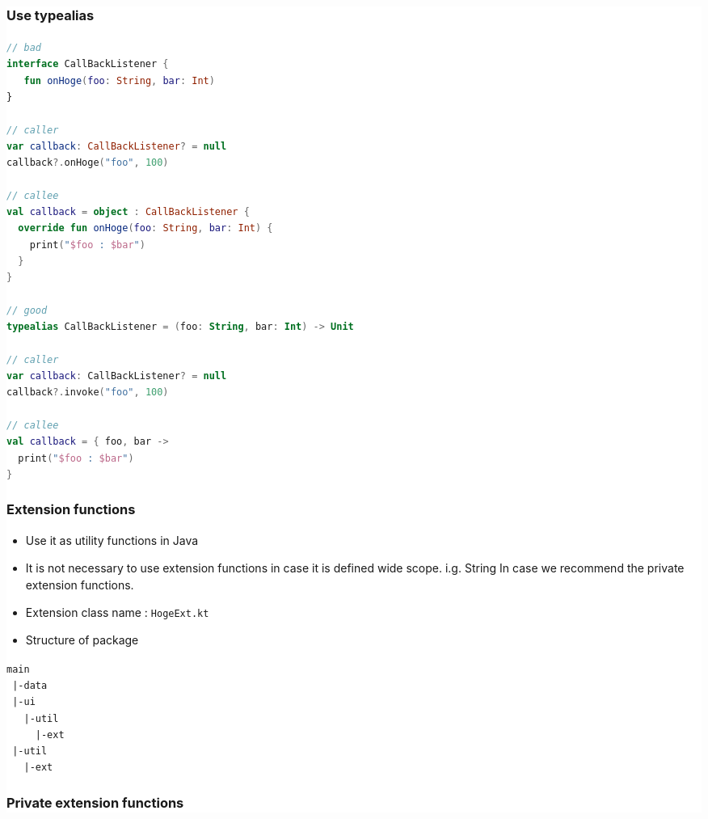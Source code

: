 ### Use typealias

```Kotlin
// bad
interface CallBackListener {
   fun onHoge(foo: String, bar: Int)
}

// caller
var callback: CallBackListener? = null
callback?.onHoge("foo", 100)

// callee
val callback = object : CallBackListener {
  override fun onHoge(foo: String, bar: Int) {
    print("$foo : $bar")
  }
}

// good
typealias CallBackListener = (foo: String, bar: Int) -> Unit

// caller
var callback: CallBackListener? = null
callback?.invoke("foo", 100)

// callee
val callback = { foo, bar -> 
  print("$foo : $bar")
}
```

### Extension functions

* Use it as utility functions in Java
* It is not necessary to use extension functions in case it is defined wide scope.
 i.g. String
 In case we recommend the private extension functions.

* Extension class name : `HogeExt.kt`

* Structure of package 

```
main
 |-data
 |-ui
   |-util
     |-ext
 |-util
   |-ext
```

### Private extension functions
